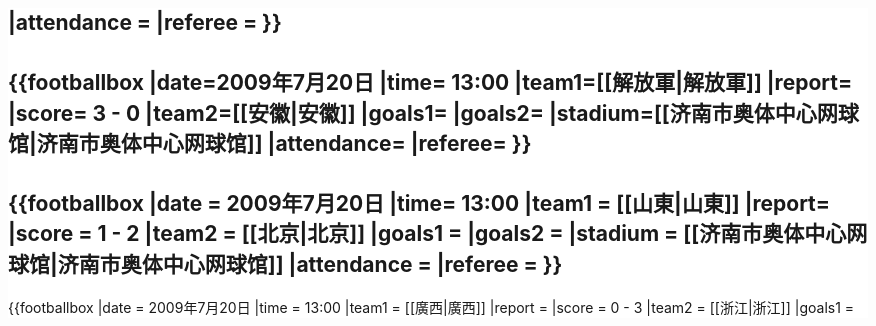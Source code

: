 |attendance = 
|referee = 
}}
----
{{footballbox
|date=2009年7月20日
|time= 13:00
|team1=[[解放軍|解放軍]]
|report= 
|score= 3 - 0
|team2=[[安徽|安徽]]
|goals1=
|goals2=
|stadium=[[济南市奥体中心网球馆|济南市奥体中心网球馆]]
|attendance=
|referee=
}}
----
{{footballbox
|date = 2009年7月20日
|time= 13:00
|team1 = [[山東|山東]]
|report= 
|score = 1 - 2
|team2 = [[北京|北京]]
|goals1 =
|goals2 =
|stadium = [[济南市奥体中心网球馆|济南市奥体中心网球馆]]
|attendance =
|referee =
}}
----
{{footballbox
|date = 2009年7月20日
|time = 13:00
|team1 = [[廣西|廣西]]
|report = 
|score = 0 - 3
|team2 = [[浙江|浙江]]
|goals1 = 
